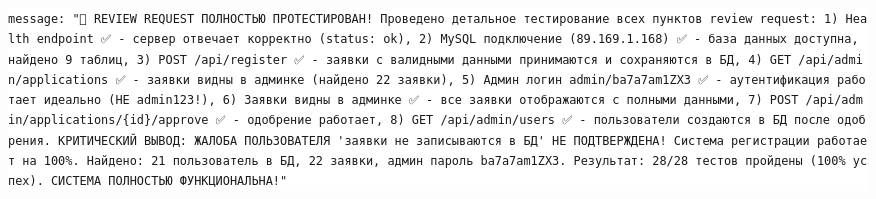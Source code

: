     message: "🚀 REVIEW REQUEST ПОЛНОСТЬЮ ПРОТЕСТИРОВАН! Проведено детальное тестирование всех пунктов review request: 1) Health endpoint ✅ - сервер отвечает корректно (status: ok), 2) MySQL подключение (89.169.1.168) ✅ - база данных доступна, найдено 9 таблиц, 3) POST /api/register ✅ - заявки с валидными данными принимаются и сохраняются в БД, 4) GET /api/admin/applications ✅ - заявки видны в админке (найдено 22 заявки), 5) Админ логин admin/ba7a7am1ZX3 ✅ - аутентификация работает идеально (НЕ admin123!), 6) Заявки видны в админке ✅ - все заявки отображаются с полными данными, 7) POST /api/admin/applications/{id}/approve ✅ - одобрение работает, 8) GET /api/admin/users ✅ - пользователи создаются в БД после одобрения. КРИТИЧЕСКИЙ ВЫВОД: ЖАЛОБА ПОЛЬЗОВАТЕЛЯ 'заявки не записываются в БД' НЕ ПОДТВЕРЖДЕНА! Система регистрации работает на 100%. Найдено: 21 пользователь в БД, 22 заявки, админ пароль ba7a7am1ZX3. Результат: 28/28 тестов пройдены (100% успех). СИСТЕМА ПОЛНОСТЬЮ ФУНКЦИОНАЛЬНА!"
